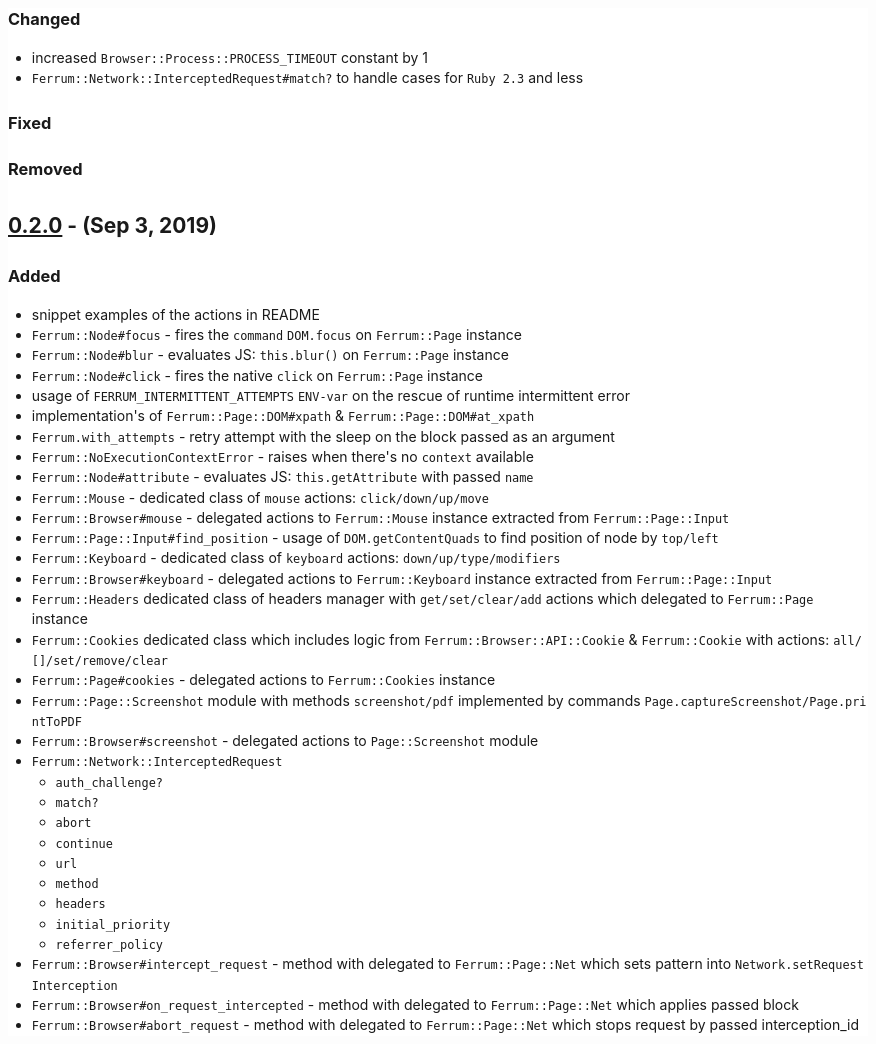 ### Changed
- increased `Browser::Process::PROCESS_TIMEOUT` constant by 1
- `Ferrum::Network::InterceptedRequest#match?` to handle cases for `Ruby 2.3` and less

### Fixed

### Removed


## [0.2.0](https://github.com/rubycdp/ferrum/compare/v0.1.2...v0.2) - (Sep 3, 2019) ##

### Added
- snippet examples of the actions in README
- `Ferrum::Node#focus` - fires the `command` `DOM.focus` on `Ferrum::Page` instance
- `Ferrum::Node#blur` - evaluates JS: `this.blur()` on `Ferrum::Page` instance
- `Ferrum::Node#click` - fires the native `click` on `Ferrum::Page` instance
- usage of `FERRUM_INTERMITTENT_ATTEMPTS` `ENV-var` on the rescue of runtime intermittent error
- implementation's of `Ferrum::Page::DOM#xpath` & `Ferrum::Page::DOM#at_xpath`
- `Ferrum.with_attempts` - retry attempt with the sleep on the block passed as an argument
- `Ferrum::NoExecutionContextError` - raises when there's no `context` available
- `Ferrum::Node#attribute` - evaluates JS: `this.getAttribute` with passed `name`
- `Ferrum::Mouse` - dedicated class of `mouse` actions: `click/down/up/move`
- `Ferrum::Browser#mouse` - delegated actions to `Ferrum::Mouse` instance extracted from `Ferrum::Page::Input`
- `Ferrum::Page::Input#find_position` - usage of `DOM.getContentQuads` to find position of node by `top/left`
- `Ferrum::Keyboard` - dedicated class of `keyboard` actions: `down/up/type/modifiers`
- `Ferrum::Browser#keyboard` - delegated actions to `Ferrum::Keyboard` instance extracted from `Ferrum::Page::Input`
- `Ferrum::Headers` dedicated class of headers manager with `get/set/clear/add` actions which delegated to
`Ferrum::Page` instance
- `Ferrum::Cookies` dedicated class which includes logic from `Ferrum::Browser::API::Cookie` & `Ferrum::Cookie`
with actions: `all/[]/set/remove/clear`
- `Ferrum::Page#cookies` - delegated actions to `Ferrum::Cookies` instance
- `Ferrum::Page::Screenshot` module with methods `screenshot/pdf` implemented by
commands `Page.captureScreenshot/Page.printToPDF`
- `Ferrum::Browser#screenshot` - delegated actions to `Page::Screenshot` module
- `Ferrum::Network::InterceptedRequest`
  - `auth_challenge?`
  - `match?`
  - `abort`
  - `continue`
  - `url`
  - `method`
  - `headers`
  - `initial_priority`
  - `referrer_policy`
- `Ferrum::Browser#intercept_request` - method with delegated to `Ferrum::Page::Net` which sets pattern
into `Network.setRequestInterception`
- `Ferrum::Browser#on_request_intercepted` - method with delegated to `Ferrum::Page::Net` which applies passed block
- `Ferrum::Browser#abort_request` - method with delegated to `Ferrum::Page::Net` which stops request
by passed interception_id
